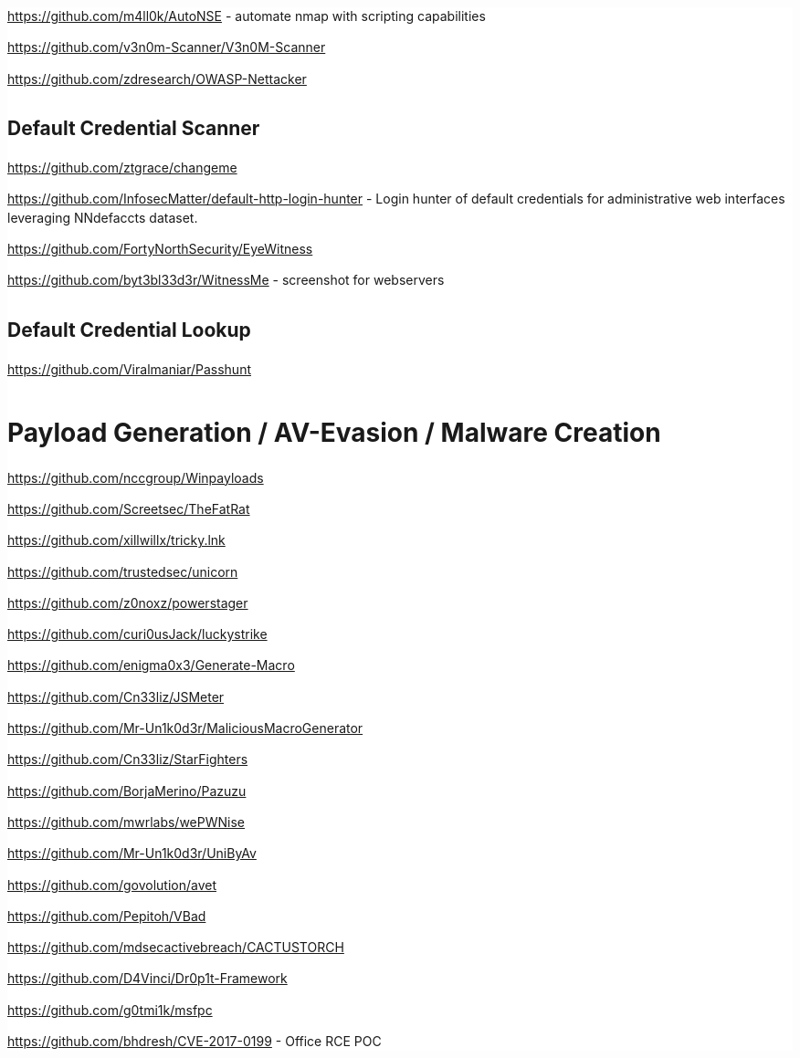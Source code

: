 https://github.com/m4ll0k/AutoNSE - automate nmap with scripting capabilities

https://github.com/v3n0m-Scanner/V3n0M-Scanner

https://github.com/zdresearch/OWASP-Nettacker

## Default Credential Scanner

https://github.com/ztgrace/changeme

https://github.com/InfosecMatter/default-http-login-hunter - Login hunter of default credentials for administrative web interfaces leveraging NNdefaccts dataset.

https://github.com/FortyNorthSecurity/EyeWitness

https://github.com/byt3bl33d3r/WitnessMe - screenshot for webservers

## Default Credential Lookup
https://github.com/Viralmaniar/Passhunt

# Payload Generation / AV-Evasion / Malware Creation

https://github.com/nccgroup/Winpayloads

https://github.com/Screetsec/TheFatRat

https://github.com/xillwillx/tricky.lnk

https://github.com/trustedsec/unicorn

https://github.com/z0noxz/powerstager

https://github.com/curi0usJack/luckystrike

https://github.com/enigma0x3/Generate-Macro

https://github.com/Cn33liz/JSMeter

https://github.com/Mr-Un1k0d3r/MaliciousMacroGenerator

https://github.com/Cn33liz/StarFighters

https://github.com/BorjaMerino/Pazuzu

https://github.com/mwrlabs/wePWNise

https://github.com/Mr-Un1k0d3r/UniByAv

https://github.com/govolution/avet

https://github.com/Pepitoh/VBad

https://github.com/mdsecactivebreach/CACTUSTORCH

https://github.com/D4Vinci/Dr0p1t-Framework

https://github.com/g0tmi1k/msfpc

https://github.com/bhdresh/CVE-2017-0199 - Office RCE POC
